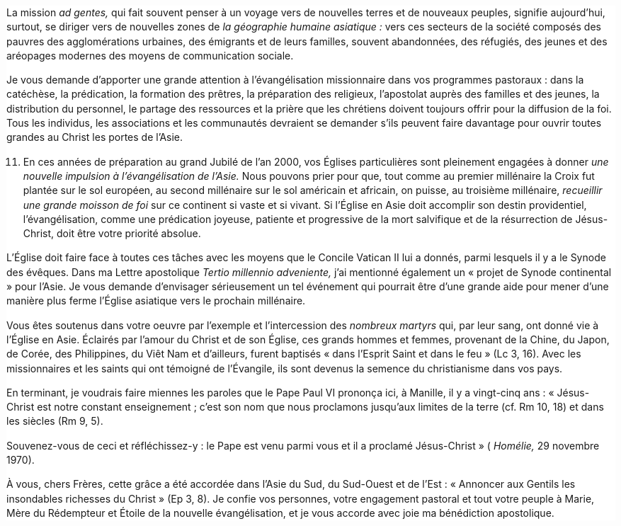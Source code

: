 La mission *ad gentes,* qui fait souvent penser à un voyage vers de nouvelles terres et de nouveaux peuples, signifie aujourd’hui, surtout, se diriger vers de nouvelles zones de *la géographie humaine asiatique :* vers ces secteurs de la société composés des pauvres des agglomérations urbaines, des émigrants et de leurs familles, souvent abandonnées, des réfugiés, des jeunes et des aréopages modernes des moyens de communication sociale.

Je vous demande d’apporter une grande attention à l’évangélisation missionnaire dans vos programmes pastoraux : dans la catéchèse, la prédication, la formation des prêtres, la préparation des religieux, l’apostolat auprès des familles et des jeunes, la distribution du personnel, le partage des ressources et la prière que les chrétiens doivent toujours offrir pour la diffusion de la foi. Tous les individus, les associations et les communautés devraient se demander s’ils peuvent faire davantage pour ouvrir toutes grandes au Christ les portes de l’Asie.

11. En ces années de préparation au grand Jubilé de l’an 2000, vos Églises particulières sont pleinement engagées à donner *une nouvelle impulsion à l’évangélisation de l’Asie.* Nous pouvons prier pour que, tout comme au premier millénaire la Croix fut plantée sur le sol européen, au second millénaire sur le sol américain et africain, on puisse, au troisième millénaire, *recueillir une grande moisson de foi* sur ce continent si vaste et si vivant. Si l’Église en Asie doit accomplir son destin providentiel, l’évangélisation, comme une prédication joyeuse, patiente et progressive de la mort salvifique et de la résurrection de Jésus-Christ, doit être votre priorité absolue.

L’Église doit faire face à toutes ces tâches avec les moyens que le Concile Vatican II lui a donnés, parmi lesquels il y a le Synode des évêques. Dans ma Lettre apostolique *Tertio millennio adveniente,* j’ai mentionné également un « projet de Synode continental » pour l’Asie. Je vous demande d’envisager sérieusement un tel événement qui pourrait être d’une grande aide pour mener d’une manière plus ferme l’Église asiatique vers le prochain millénaire.

Vous êtes soutenus dans votre oeuvre par l’exemple et l’intercession des *nombreux martyrs* qui, par leur sang, ont donné vie à l’Église en Asie. Éclairés par l’amour du Christ et de son Église, ces grands hommes et femmes, provenant de la Chine, du Japon, de Corée, des Philippines, du Viêt Nam et d’ailleurs, furent baptisés « dans l’Esprit Saint et dans le feu » (Lc 3, 16). Avec les missionnaires et les saints qui ont témoigné de l’Évangile, ils sont devenus la semence du christianisme dans vos pays.

En terminant, je voudrais faire miennes les paroles que le Pape Paul VI prononça ici, à Manille, il y a vingt-cinq ans : « Jésus-Christ est notre constant enseignement ; c’est son nom que nous proclamons jusqu’aux limites de la terre (cf. Rm 10, 18) et dans les siècles (Rm 9, 5).

Souvenez-vous de ceci et réfléchissez-y : le Pape est venu parmi vous et il a proclamé Jésus-Christ » ( *Homélie,* 29 novembre 1970).

À vous, chers Frères, cette grâce a été accordée dans l’Asie du Sud, du Sud-Ouest et de l’Est : « Annoncer aux Gentils les insondables richesses du Christ » (Ep 3, 8). Je confie vos personnes, votre engagement pastoral et tout votre peuple à Marie, Mère du Rédempteur et Étoile de la nouvelle évangélisation, et je vous accorde avec joie ma bénédiction apostolique.